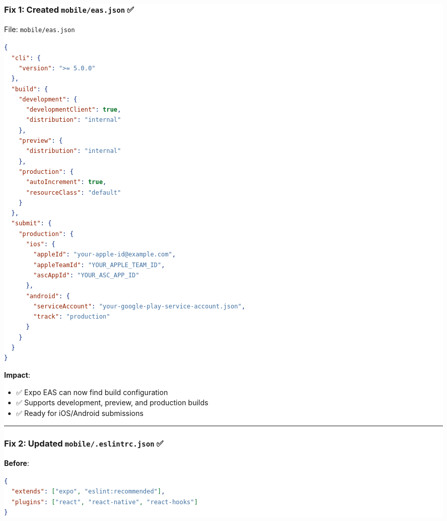 ### **Fix 1: Created `mobile/eas.json`** ✅

File: `mobile/eas.json`

```json
{
  "cli": {
    "version": ">= 5.0.0"
  },
  "build": {
    "development": {
      "developmentClient": true,
      "distribution": "internal"
    },
    "preview": {
      "distribution": "internal"
    },
    "production": {
      "autoIncrement": true,
      "resourceClass": "default"
    }
  },
  "submit": {
    "production": {
      "ios": {
        "appleId": "your-apple-id@example.com",
        "appleTeamId": "YOUR_APPLE_TEAM_ID",
        "ascAppId": "YOUR_ASC_APP_ID"
      },
      "android": {
        "serviceAccount": "your-google-play-service-account.json",
        "track": "production"
      }
    }
  }
}
```

**Impact**: 
- ✅ Expo EAS can now find build configuration
- ✅ Supports development, preview, and production builds
- ✅ Ready for iOS/Android submissions

---

### **Fix 2: Updated `mobile/.eslintrc.json`** ✅

**Before**:
```json
{
  "extends": ["expo", "eslint:recommended"],
  "plugins": ["react", "react-native", "react-hooks"]
}
```
